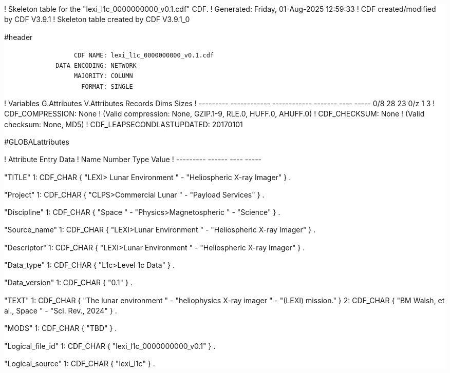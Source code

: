 ! Skeleton table for the "lexi_l1c_0000000000_v0.1.cdf" CDF.
! Generated: Friday, 01-Aug-2025 12:59:33
! CDF created/modified by CDF V3.9.1
! Skeleton table created by CDF V3.9.1_0

#header

                       CDF NAME: lexi_l1c_0000000000_v0.1.cdf
                  DATA ENCODING: NETWORK
                       MAJORITY: COLUMN
                         FORMAT: SINGLE

! Variables  G.Attributes  V.Attributes  Records  Dims  Sizes
! ---------  ------------  ------------  -------  ----  -----
     0/8          28            23         0/z      1     3
! CDF_COMPRESSION: None
! (Valid compression: None, GZIP.1-9, RLE.0, HUFF.0, AHUFF.0)
! CDF_CHECKSUM: None
! (Valid checksum: None, MD5)
! CDF_LEAPSECONDLASTUPDATED: 20170101


#GLOBALattributes

! Attribute         Entry       Data
! Name              Number      Type       Value
! ---------         ------      ----       -----

  "TITLE"               1:    CDF_CHAR     { "LEXI> Lunar Environment " -
                                             "Heliospheric X-ray Imager" } .

  "Project"             1:    CDF_CHAR     { "CLPS>Commercial Lunar " -
                                             "Payload Services" } .

  "Discipline"          1:    CDF_CHAR     { "Space " -
                                             "Physics>Magnetospheric " -
                                             "Science" } .

  "Source_name"         1:    CDF_CHAR     { "LEXI>Lunar Environment " -
                                             "Heliospheric X-ray Imager" } .

  "Descriptor"          1:    CDF_CHAR     { "LEXI>Lunar Environment " -
                                             "Heliospheric X-ray Imager" } .

  "Data_type"           1:    CDF_CHAR     { "L1c>Level 1c Data" } .

  "Data_version"        1:    CDF_CHAR     { "0.1" } .

  "TEXT"                1:    CDF_CHAR     { "The lunar environment " -
                                             "heliophysics X-ray imager " -
                                             "(LEXI) mission." }
                        2:    CDF_CHAR     { "BM Walsh, et al., Space " -
                                             "Sci. Rev., 2024" } .

  "MODS"                1:    CDF_CHAR     { "TBD" } .

  "Logical_file_id"     1:    CDF_CHAR     { "lexi_l1c_0000000000_v0.1" } .

  "Logical_source"      1:    CDF_CHAR     { "lexi_l1c" } .
